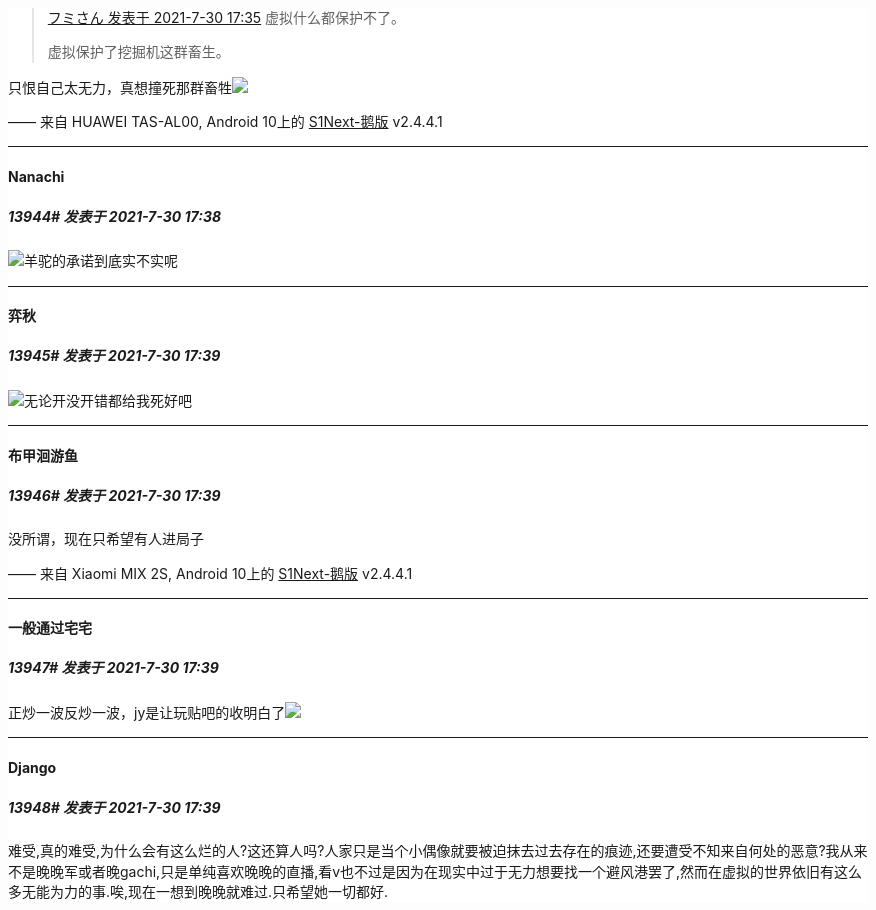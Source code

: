 
<blockquote><a href="httphttps://bbs.saraba1st.com/2b/forum.php?mod=redirect&amp;goto=findpost&amp;pid=52167693&amp;ptid=2016936" target="_blank">フミさん 发表于 2021-7-30 17:35</a>
虚拟什么都保护不了。

虚拟保护了挖掘机这群畜生。</blockquote>
只恨自己太无力，真想撞死那群畜牲<img src="https://static.saraba1st.com/image/smiley/face2017/136.png" referrerpolicy="no-referrer">

—— 来自 HUAWEI TAS-AL00, Android 10上的 [S1Next-鹅版](https://github.com/ykrank/S1-Next/releases) v2.4.4.1


*****

####  Nanachi  
##### 13944#       发表于 2021-7-30 17:38


<img src="https://static.saraba1st.com/image/smiley/face2017/037.png" referrerpolicy="no-referrer">羊驼的承诺到底实不实呢


*****

####  弈秋  
##### 13945#       发表于 2021-7-30 17:39


<img src="https://static.saraba1st.com/image/smiley/face2017/067.png" referrerpolicy="no-referrer">无论开没开错都给我死好吧


*****

####  布甲洄游鱼  
##### 13946#       发表于 2021-7-30 17:39


没所谓，现在只希望有人进局子

—— 来自 Xiaomi MIX 2S, Android 10上的 [S1Next-鹅版](https://github.com/ykrank/S1-Next/releases) v2.4.4.1


*****

####  一般通过宅宅  
##### 13947#       发表于 2021-7-30 17:39


正炒一波反炒一波，jy是让玩贴吧的收明白了<img src="https://static.saraba1st.com/image/smiley/face2017/067.png" referrerpolicy="no-referrer">


*****

####  Django  
##### 13948#       发表于 2021-7-30 17:39


难受,真的难受,为什么会有这么烂的人?这还算人吗?人家只是当个小偶像就要被迫抹去过去存在的痕迹,还要遭受不知来自何处的恶意?我从来不是晚晚军或者晚gachi,只是单纯喜欢晚晚的直播,看v也不过是因为在现实中过于无力想要找一个避风港罢了,然而在虚拟的世界依旧有这么多无能为力的事.唉,现在一想到晚晚就难过.只希望她一切都好.
